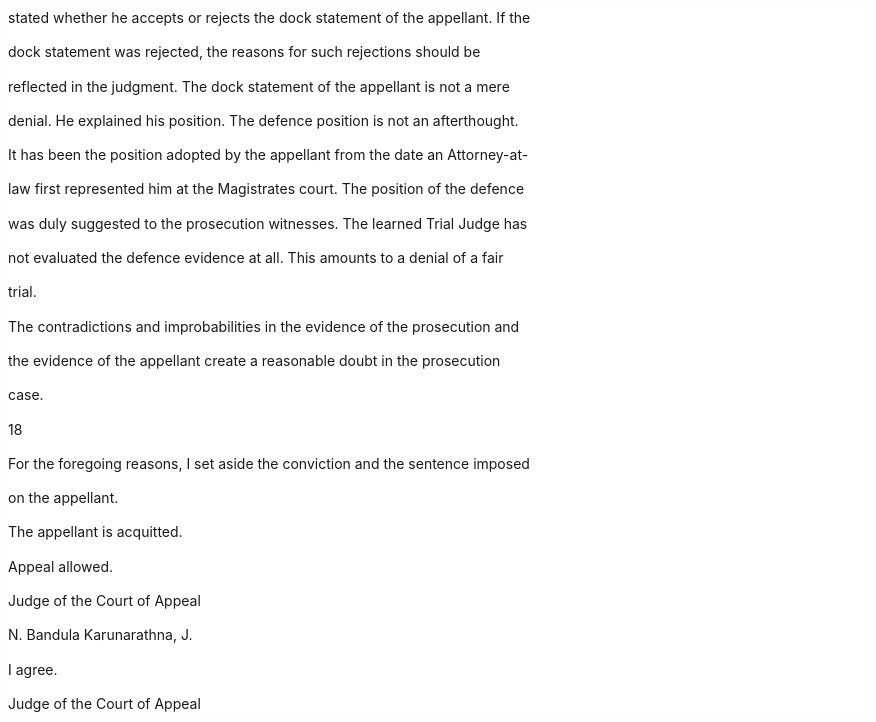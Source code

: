 stated whether he accepts or rejects the dock statement of the appellant. If the

dock statement was rejected, the reasons for such rejections should be

reflected in the judgment. The dock statement of the appellant is not a mere

denial. He explained his position. The defence position is not an afterthought.

It has been the position adopted by the appellant from the date an Attorney-at-

law first represented him at the Magistrates court. The position of the defence

was duly suggested to the prosecution witnesses. The learned Trial Judge has

not evaluated the defence evidence at all. This amounts to a denial of a fair

trial.

The contradictions and improbabilities in the evidence of the prosecution and

the evidence of the appellant create a reasonable doubt in the prosecution

case.

18

For the foregoing reasons, I set aside the conviction and the sentence imposed

on the appellant.

The appellant is acquitted.

Appeal allowed.

Judge of the Court of Appeal

N. Bandula Karunarathna, J.

I agree.

Judge of the Court of Appeal